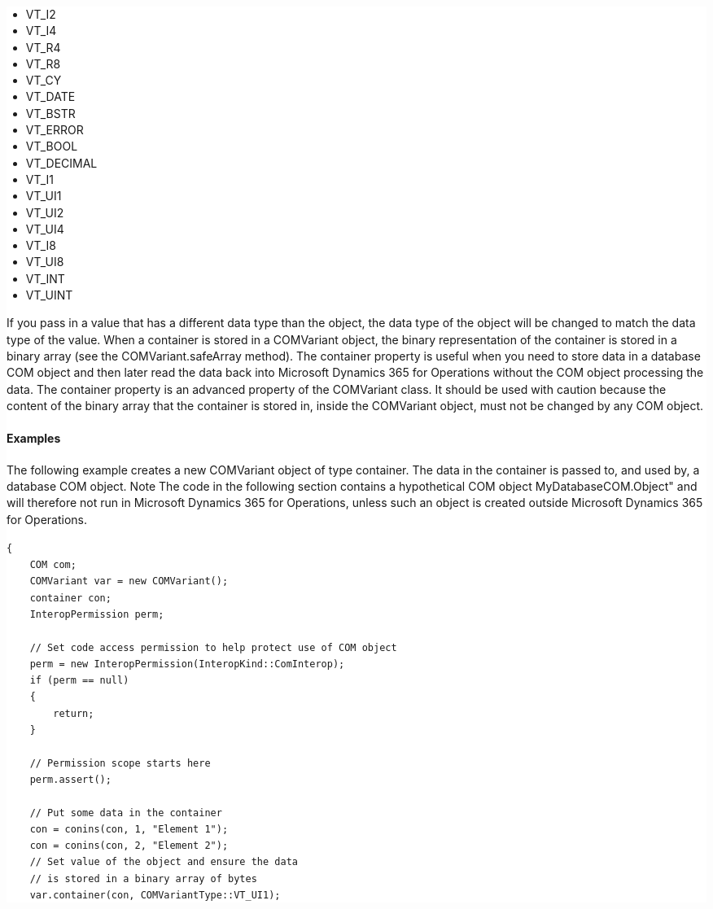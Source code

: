-   VT\_I2
-   VT\_I4
-   VT\_R4
-   VT\_R8
-   VT\_CY
-   VT\_DATE
-   VT\_BSTR
-   VT\_ERROR
-   VT\_BOOL
-   VT\_DECIMAL
-   VT\_I1
-   VT\_UI1
-   VT\_UI2
-   VT\_UI4
-   VT\_I8
-   VT\_UI8
-   VT\_INT
-   VT\_UINT

If you pass in a value that has a different data type than the object, the data type of the object will be changed to match the data type of the value. When a container is stored in a COMVariant object, the binary representation of the container is stored in a binary array (see the COMVariant.safeArray method). The container property is useful when you need to store data in a database COM object and then later read the data back into Microsoft Dynamics 365 for Operations without the COM object processing the data. The container property is an advanced property of the COMVariant class. It should be used with caution because the content of the binary array that the container is stored in, inside the COMVariant object, must not be changed by any COM object.

#### Examples

The following example creates a new COMVariant object of type container. The data in the container is passed to, and used by, a database COM object. Note The code in the following section contains a hypothetical COM object MyDatabaseCOM.Object" and will therefore not run in Microsoft Dynamics 365 for Operations, unless such an object is created outside Microsoft Dynamics 365 for Operations.

    { 
        COM com; 
        COMVariant var = new COMVariant(); 
        container con; 
        InteropPermission perm; 
      
        // Set code access permission to help protect use of COM object 
        perm = new InteropPermission(InteropKind::ComInterop); 
        if (perm == null) 
        { 
            return; 
        } 
      
        // Permission scope starts here 
        perm.assert(); 
      
        // Put some data in the container 
        con = conins(con, 1, "Element 1"); 
        con = conins(con, 2, "Element 2"); 
        // Set value of the object and ensure the data 
        // is stored in a binary array of bytes 
        var.container(con, COMVariantType::VT_UI1); 
      